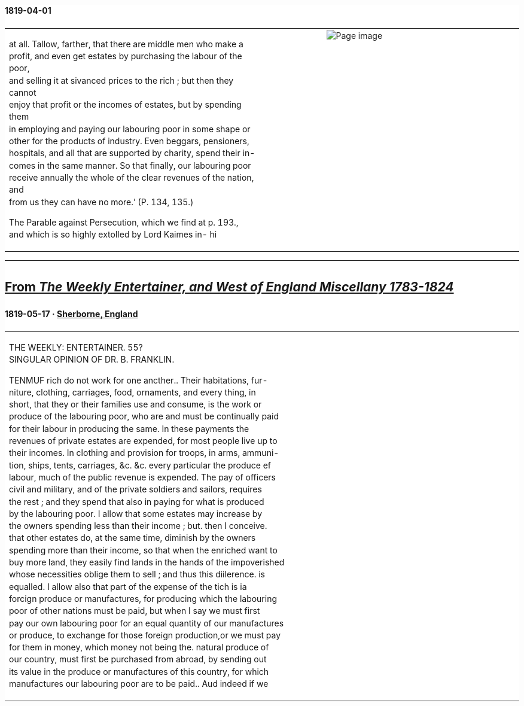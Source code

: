 #### 1819-04-01

<table style="width: 100%;"><tr><td style="width: 50%">

  
  
at all. Tallow, farther, that there are middle men who make a  
profit, and even get estates by purchasing the labour of the poor,  
and selling it at sivanced prices to the rich ; but then they cannot  
enjoy that profit or the incomes of estates, but by spending them  
in employing and paying our labouring poor in some shape or  
other for the products of industry. Even beggars, pensioners,  
hospitals, and all that are supported by charity, spend their in-  
comes in the same manner. So that finally, our labouring poor  
receive annually the whole of the clear revenues of the nation, and  
from us they can have no more.’ (P. 134, 135.)  
  
The Parable against Persecution, which we find at p. 193.,  
and which is so highly extolled by Lord Kaimes in- hi
</td><td style="width: 50%; max-height: 75%; margin: auto; display: block;">
<img alt="Page image" src="https://iiif.archive.org/iiif/sim_the-monthly-review_1819-04_88&#0036;80/pct:17.460317,12.043677,61.746032,17.633638/600,/0/default.jpg"/>
</td>
</tr></table>

---

## [From _The Weekly Entertainer, and West of England Miscellany 1783-1824_](https://archive.org/details/sim_weekly-entertainer-and-west-of-england-miscellany_1819-05-17_59/page/n16/mode/1up?view=theater)

#### 1819-05-17 &middot; [Sherborne, England](http://dbpedia.org/resource/Sherborne)

<table style="width: 100%;"><tr><td style="width: 50%">

  
  
THE WEEKLY: ENTERTAINER. 55?  
SINGULAR OPINION OF DR. B. FRANKLIN.  
  
TENMUF rich do not work for one ancther.. Their habitations, fur-  
niture, clothing, carriages, food, ornaments, and every thing, in  
short, that they or their families use and consume, is the work or  
produce of the labouring poor, who are and must be continually paid  
for their labour in producing the same. In these payments the  
revenues of private estates are expended, for most people live up to  
their incomes. In clothing and provision for troops, in arms, ammuni-  
tion, ships, tents, carriages, &amp;c. &amp;c. every particular the produce ef  
labour, much of the public revenue is expended. The pay of officers  
civil and military, and of the private soldiers and sailors, requires  
the rest ; and they spend that also in paying for what is produced  
by the labouring poor. I allow that some estates may increase by  
the owners spending less than their income ; but. then I conceive.  
that other estates do, at the same time, diminish by the owners  
spending more than their income, so that when the enriched want to  
buy more land, they easily find lands in the hands of the impoverished  
whose necessities oblige them to sell ; and thus this diilerence. is  
equalled. I allow also that part of the expense of the tich is ia  
forcign produce or manufactures, for producing which the labouring  
poor of other nations must be paid, but when I say we must first  
pay our own labouring poor for an equal quantity of our manufactures  
or produce, to exchange for those foreign production,or we must pay  
for them in money, which money not being the. natural produce of  
our country, must first be purchased from abroad, by sending out  
its value in the produce or manufactures of this country, for which  
manufactures our labouring poor are to be paid.. Aud indeed if we  